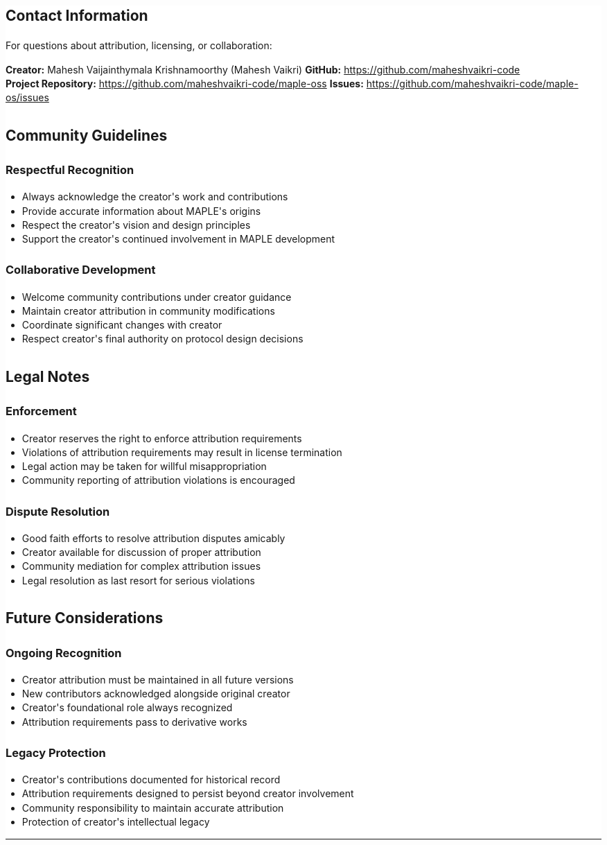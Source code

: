 ## Contact Information

For questions about attribution, licensing, or collaboration:

**Creator:** Mahesh Vaijainthymala Krishnamoorthy (Mahesh Vaikri)
**GitHub:** https://github.com/maheshvaikri-code  
**Project Repository:** https://github.com/maheshvaikri-code/maple-oss 
**Issues:** https://github.com/maheshvaikri-code/maple-os/issues  

## Community Guidelines

### Respectful Recognition
- Always acknowledge the creator's work and contributions
- Provide accurate information about MAPLE's origins
- Respect the creator's vision and design principles
- Support the creator's continued involvement in MAPLE development

### Collaborative Development
- Welcome community contributions under creator guidance
- Maintain creator attribution in community modifications
- Coordinate significant changes with creator
- Respect creator's final authority on protocol design decisions

## Legal Notes

### Enforcement
- Creator reserves the right to enforce attribution requirements
- Violations of attribution requirements may result in license termination
- Legal action may be taken for willful misappropriation
- Community reporting of attribution violations is encouraged

### Dispute Resolution
- Good faith efforts to resolve attribution disputes amicably
- Creator available for discussion of proper attribution
- Community mediation for complex attribution issues
- Legal resolution as last resort for serious violations

## Future Considerations

### Ongoing Recognition
- Creator attribution must be maintained in all future versions
- New contributors acknowledged alongside original creator
- Creator's foundational role always recognized
- Attribution requirements pass to derivative works

### Legacy Protection
- Creator's contributions documented for historical record
- Attribution requirements designed to persist beyond creator involvement
- Community responsibility to maintain accurate attribution
- Protection of creator's intellectual legacy

---